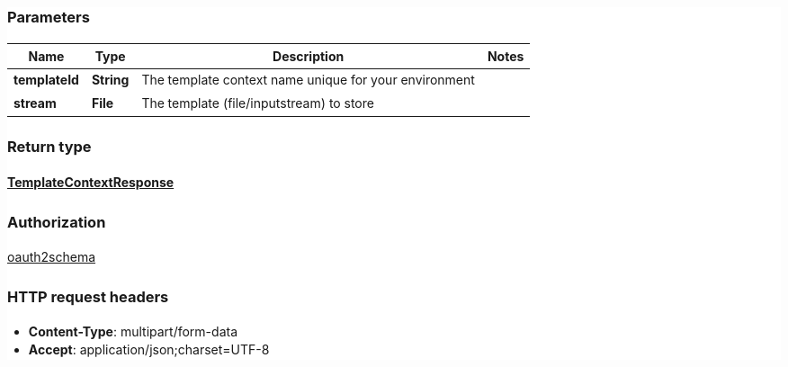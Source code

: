 ### Parameters

Name | Type | Description  | Notes
------------- | ------------- | ------------- | -------------
 **templateId** | **String**| The template context name unique for your environment | 
 **stream** | **File**| The template (file/inputstream) to store | 

### Return type

[**TemplateContextResponse**](TemplateContextResponse.md)

### Authorization

[oauth2schema](../README.md#oauth2schema)

### HTTP request headers

 - **Content-Type**: multipart/form-data
 - **Accept**: application/json;charset=UTF-8


